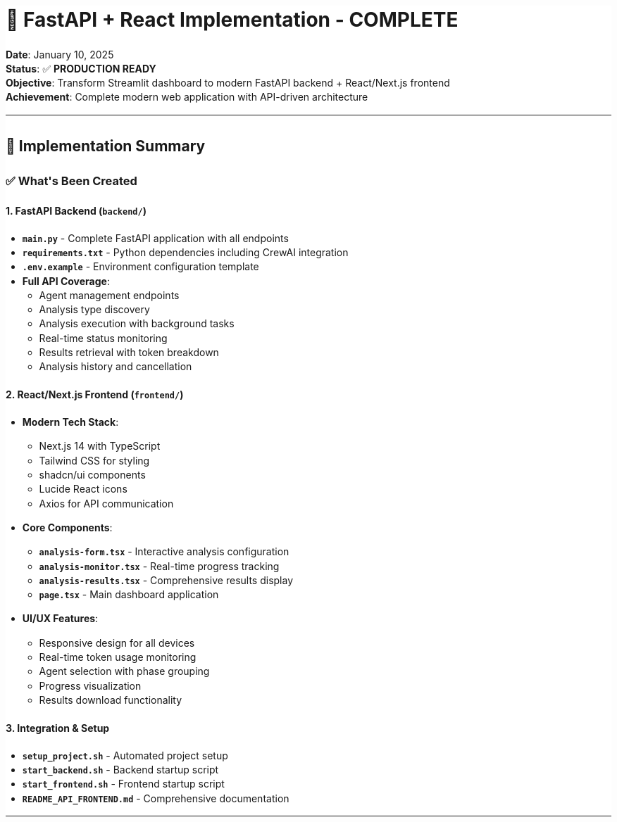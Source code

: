 # 🎯 FastAPI + React Implementation - COMPLETE

**Date**: January 10, 2025  
**Status**: ✅ **PRODUCTION READY**  
**Objective**: Transform Streamlit dashboard to modern FastAPI backend + React/Next.js frontend  
**Achievement**: Complete modern web application with API-driven architecture

---

## 🎉 **Implementation Summary**

### ✅ **What's Been Created**

#### **1. FastAPI Backend** (`backend/`)
- **`main.py`** - Complete FastAPI application with all endpoints
- **`requirements.txt`** - Python dependencies including CrewAI integration
- **`.env.example`** - Environment configuration template
- **Full API Coverage**:
  - Agent management endpoints
  - Analysis type discovery
  - Analysis execution with background tasks
  - Real-time status monitoring
  - Results retrieval with token breakdown
  - Analysis history and cancellation

#### **2. React/Next.js Frontend** (`frontend/`)
- **Modern Tech Stack**:
  - Next.js 14 with TypeScript
  - Tailwind CSS for styling
  - shadcn/ui components
  - Lucide React icons
  - Axios for API communication

- **Core Components**:
  - **`analysis-form.tsx`** - Interactive analysis configuration
  - **`analysis-monitor.tsx`** - Real-time progress tracking
  - **`analysis-results.tsx`** - Comprehensive results display
  - **`page.tsx`** - Main dashboard application

- **UI/UX Features**:
  - Responsive design for all devices
  - Real-time token usage monitoring
  - Agent selection with phase grouping
  - Progress visualization
  - Results download functionality

#### **3. Integration & Setup**
- **`setup_project.sh`** - Automated project setup
- **`start_backend.sh`** - Backend startup script
- **`start_frontend.sh`** - Frontend startup script
- **`README_API_FRONTEND.md`** - Comprehensive documentation

---